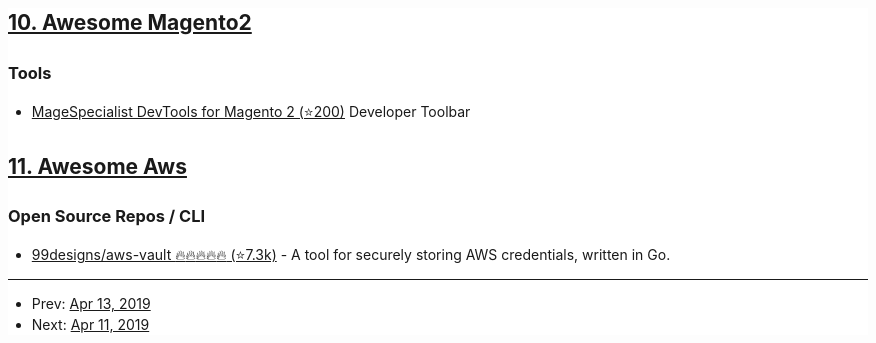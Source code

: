 ## [10. Awesome Magento2](/content/run-as-root/awesome-magento2/README.md)

### Tools

*   [MageSpecialist DevTools for Magento 2 (⭐200)](https://github.com/magespecialist/m2-MSP_DevTools) Developer Toolbar

## [11. Awesome Aws](/content/donnemartin/awesome-aws/README.md)

### Open Source Repos / CLI

*   [99designs/aws-vault :fire::fire::fire::fire::fire: (⭐7.3k)](https://github.com/99designs/aws-vault) - A tool for securely storing AWS credentials, written in Go.

---

- Prev: [Apr 13, 2019](/content/2019/04/13/README.md)
- Next: [Apr 11, 2019](/content/2019/04/11/README.md)